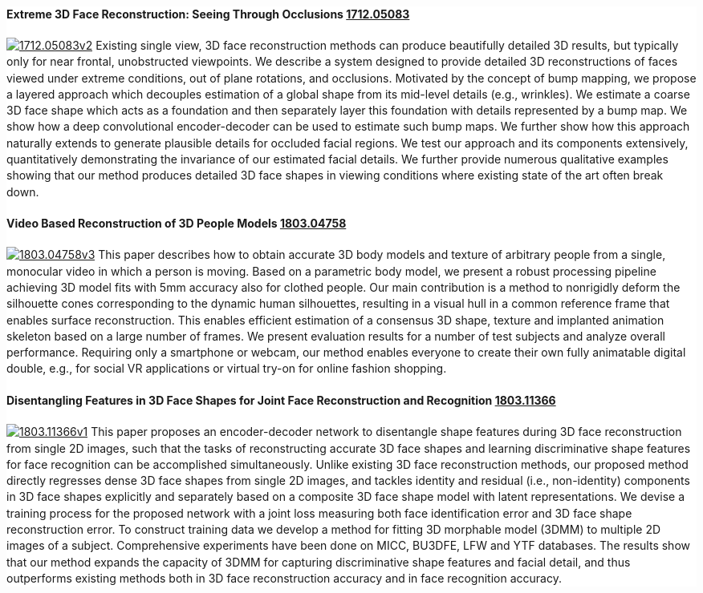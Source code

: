 #### Extreme 3D Face Reconstruction: Seeing Through Occlusions <a href="http://arxiv.org/abs/1712.05083" target="_blank">1712.05083</a>
<a href="http://arxiv.org/abs/1712.05083" target="_blank">![1712.05083v2](http://www.arxiv-sanity.com/static/thumbs/1712.05083v2.pdf.jpg)</a>
Existing single view, 3D face reconstruction methods can produce beautifully
detailed 3D results, but typically only for near frontal, unobstructed
viewpoints. We describe a system designed to provide detailed 3D
reconstructions of faces viewed under extreme conditions, out of plane
rotations, and occlusions. Motivated by the concept of bump mapping, we propose
a layered approach which decouples estimation of a global shape from its
mid-level details (e.g., wrinkles). We estimate a coarse 3D face shape which
acts as a foundation and then separately layer this foundation with details
represented by a bump map. We show how a deep convolutional encoder-decoder can
be used to estimate such bump maps. We further show how this approach naturally
extends to generate plausible details for occluded facial regions. We test our
approach and its components extensively, quantitatively demonstrating the
invariance of our estimated facial details. We further provide numerous
qualitative examples showing that our method produces detailed 3D face shapes
in viewing conditions where existing state of the art often break down.

#### Video Based Reconstruction of 3D People Models <a href="http://arxiv.org/abs/1803.04758" target="_blank">1803.04758</a>
<a href="http://arxiv.org/abs/1803.04758" target="_blank">![1803.04758v3](http://www.arxiv-sanity.com/static/thumbs/1803.04758v3.pdf.jpg)</a>
This paper describes how to obtain accurate 3D body models and texture of
arbitrary people from a single, monocular video in which a person is moving.
Based on a parametric body model, we present a robust processing pipeline
achieving 3D model fits with 5mm accuracy also for clothed people. Our main
contribution is a method to nonrigidly deform the silhouette cones
corresponding to the dynamic human silhouettes, resulting in a visual hull in a
common reference frame that enables surface reconstruction. This enables
efficient estimation of a consensus 3D shape, texture and implanted animation
skeleton based on a large number of frames. We present evaluation results for a
number of test subjects and analyze overall performance. Requiring only a
smartphone or webcam, our method enables everyone to create their own fully
animatable digital double, e.g., for social VR applications or virtual try-on
for online fashion shopping.

#### Disentangling Features in 3D Face Shapes for Joint Face Reconstruction and Recognition <a href="http://arxiv.org/abs/1803.11366" target="_blank">1803.11366</a>
<a href="http://arxiv.org/abs/1803.11366" target="_blank">![1803.11366v1](http://www.arxiv-sanity.com/static/thumbs/1803.11366v1.pdf.jpg)</a>
This paper proposes an encoder-decoder network to disentangle shape features
during 3D face reconstruction from single 2D images, such that the tasks of
reconstructing accurate 3D face shapes and learning discriminative shape
features for face recognition can be accomplished simultaneously. Unlike
existing 3D face reconstruction methods, our proposed method directly regresses
dense 3D face shapes from single 2D images, and tackles identity and residual
(i.e., non-identity) components in 3D face shapes explicitly and separately
based on a composite 3D face shape model with latent representations. We devise
a training process for the proposed network with a joint loss measuring both
face identification error and 3D face shape reconstruction error. To construct
training data we develop a method for fitting 3D morphable model (3DMM) to
multiple 2D images of a subject. Comprehensive experiments have been done on
MICC, BU3DFE, LFW and YTF databases. The results show that our method expands
the capacity of 3DMM for capturing discriminative shape features and facial
detail, and thus outperforms existing methods both in 3D face reconstruction
accuracy and in face recognition accuracy.
